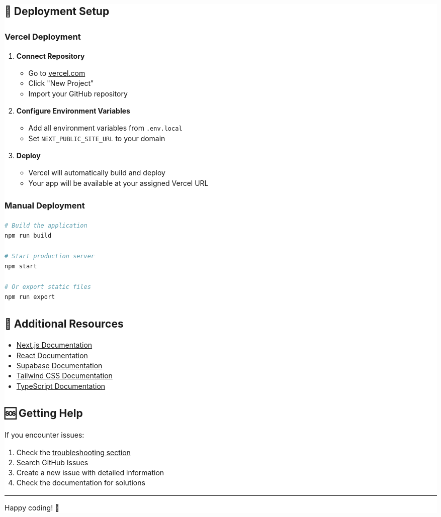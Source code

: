 ## 🚀 Deployment Setup

### Vercel Deployment

1. **Connect Repository**
   - Go to [vercel.com](https://vercel.com)
   - Click "New Project"
   - Import your GitHub repository

2. **Configure Environment Variables**
   - Add all environment variables from `.env.local`
   - Set `NEXT_PUBLIC_SITE_URL` to your domain

3. **Deploy**
   - Vercel will automatically build and deploy
   - Your app will be available at your assigned Vercel URL

### Manual Deployment

```bash
# Build the application
npm run build

# Start production server
npm start

# Or export static files
npm run export
```

## 📝 Additional Resources

- [Next.js Documentation](https://nextjs.org/docs)
- [React Documentation](https://react.dev)
- [Supabase Documentation](https://supabase.com/docs)
- [Tailwind CSS Documentation](https://tailwindcss.com/docs)
- [TypeScript Documentation](https://www.typescriptlang.org/docs)

## 🆘 Getting Help

If you encounter issues:

1. Check the [troubleshooting section](#troubleshooting)
2. Search [GitHub Issues](https://github.com/paladinknightmaster/react-facebook-marketplace/issues)
3. Create a new issue with detailed information
4. Check the documentation for solutions

---

Happy coding! 🚀 